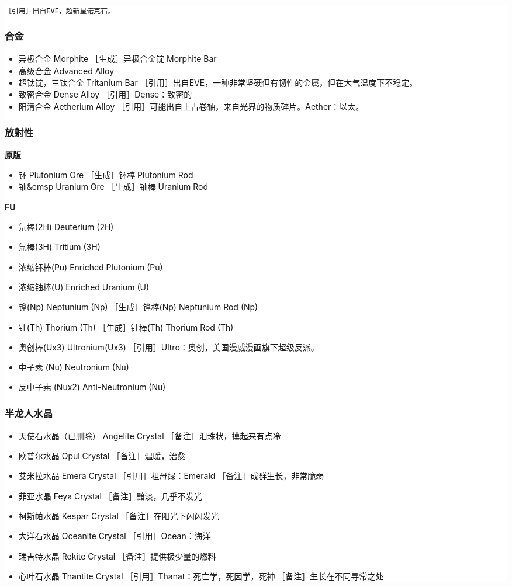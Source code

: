 	［引用］出自EVE，超新星诺克石。

### 合金

* 异极合金 Morphite
	［生成］异极合金锭 Morphite Bar
* 高级合金 Advanced Alloy
* 超钛锭，三钛合金 Tritanium Bar
	［引用］出自EVE，一种非常坚硬但有韧性的金属，但在大气温度下不稳定。
* 致密合金 Dense Alloy
	［引用］Dense：致密的
* 阳清合金 Aetherium Alloy
	［引用］可能出自上古卷轴，来自光界的物质碎片。Aether：以太。

### 放射性

**原版**

* 钚 Plutonium Ore
	［生成］钚棒 Plutonium Rod
* 铀&emsp Uranium Ore
	［生成］铀棒 Uranium Rod

**FU**

* 氘棒(2H) Deuterium (2H)
* 氚棒(3H) Tritium (3H)
* 浓缩钚棒(Pu) Enriched Plutonium (Pu)
* 浓缩铀棒(U) Enriched Uranium (U)
* 镎(Np) Neptunium (Np)
	［生成］镎棒(Np) Neptunium Rod (Np)
* 钍(Th) Thorium (Th)
	［生成］钍棒(Th) Thorium Rod (Th)

* 奥创棒(Ux3) Ultronium(Ux3)
	［引用］Ultro：奥创，美国漫威漫画旗下超级反派。

* 中子素 (Nu) Neutronium (Nu)
* 反中子素 (Nux2) Anti-Neutronium (Nu)

### 半龙人水晶

* 天使石水晶（已删除） Angelite Crystal
	［备注］泪珠状，摸起来有点冷

* 欧普尔水晶 Opul Crystal
	［备注］温暖，治愈
* 艾米拉水晶 Emera Crystal
	［引用］祖母绿：Emerald
	［备注］成群生长，非常脆弱
* 菲亚水晶 Feya Crystal
	［备注］黯淡，几乎不发光
* 柯斯帕水晶 Kespar Crystal
	［备注］在阳光下闪闪发光
* 大洋石水晶 Oceanite Crystal
	［引用］Ocean：海洋
* 瑞吉特水晶 Rekite Crystal
	［备注］提供极少量的燃料
* 心叶石水晶 Thantite Crystal
	［引用］Thanat：死亡学，死因学，死神
	［备注］生长在不同寻常之处

